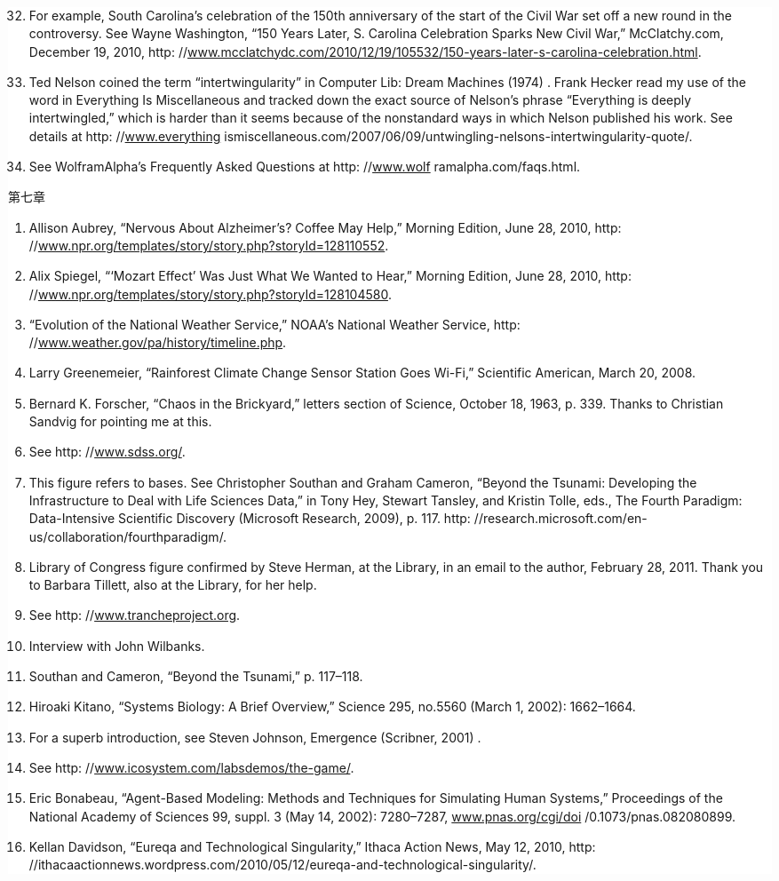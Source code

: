 32. For example, South Carolina’s celebration of the 150th anniversary of the start of the Civil War set off a new round in the controversy. See Wayne Washington, “150 Years Later, S. Carolina Celebration Sparks New Civil War,” McClatchy.com, December 19, 2010, http: //www.mcclatchydc.com/2010/12/19/105532/150-years-later-s-carolina-celebration.html.

33. Ted Nelson coined the term “intertwingularity” in Computer Lib: Dream Machines (1974) . Frank Hecker read my use of the word in Everything Is Miscellaneous and tracked down the exact source of Nelson’s phrase “Everything is deeply intertwingled,” which is harder than it seems because of the nonstandard ways in which Nelson published his work. See details at http: //www.everything ismiscellaneous.com/2007/06/09/untwingling-nelsons-intertwingularity-quote/.

34. See WolframAlpha’s Frequently Asked Questions at http: //www.wolf ramalpha.com/faqs.html.

第七章

1. Allison Aubrey, “Nervous About Alzheimer’s? Coffee May Help,” Morning Edition, June 28, 2010, http: //www.npr.org/templates/story/story.php?storyId=128110552.

2. Alix Spiegel, “‘Mozart Effect’ Was Just What We Wanted to Hear,” Morning Edition, June 28, 2010, http: //www.npr.org/templates/story/story.php?storyId=128104580.

3. “Evolution of the National Weather Service,” NOAA’s National Weather Service, http: //www.weather.gov/pa/history/timeline.php.

4. Larry Greenemeier, “Rainforest Climate Change Sensor Station Goes Wi-Fi,” Scientific American, March 20, 2008.

5. Bernard K. Forscher, “Chaos in the Brickyard,” letters section of Science, October 18, 1963, p. 339. Thanks to Christian Sandvig for pointing me at this.

6. See http: //www.sdss.org/.

7. This figure refers to bases. See Christopher Southan and Graham Cameron, “Beyond the Tsunami: Developing the Infrastructure to Deal with Life Sciences Data,” in Tony Hey, Stewart Tansley, and Kristin Tolle, eds., The Fourth Paradigm: Data-Intensive Scientific Discovery (Microsoft Research, 2009), p. 117. http: //research.microsoft.com/en-us/collaboration/fourthparadigm/.

8. Library of Congress figure confirmed by Steve Herman, at the Library, in an email to the author, February 28, 2011. Thank you to Barbara Tillett, also at the Library, for her help.

9. See http: //www.trancheproject.org.

10. Interview with John Wilbanks.

11. Southan and Cameron, “Beyond the Tsunami,” p. 117–118.

12. Hiroaki Kitano, “Systems Biology: A Brief Overview,” Science 295, no.5560 (March 1, 2002): 1662–1664.

13. For a superb introduction, see Steven Johnson, Emergence (Scribner, 2001) .

14. See http: //www.icosystem.com/labsdemos/the-game/.

15. Eric Bonabeau, “Agent-Based Modeling: Methods and Techniques for Simulating Human Systems,” Proceedings of the National Academy of Sciences 99, suppl. 3 (May 14, 2002): 7280–7287, www.pnas.org/cgi/doi /0.1073/pnas.082080899.

16. Kellan Davidson, “Eureqa and Technological Singularity,” Ithaca Action News, May 12, 2010, http: //ithacaactionnews.wordpress.com/2010/05/12/eureqa-and-technological-singularity/.
